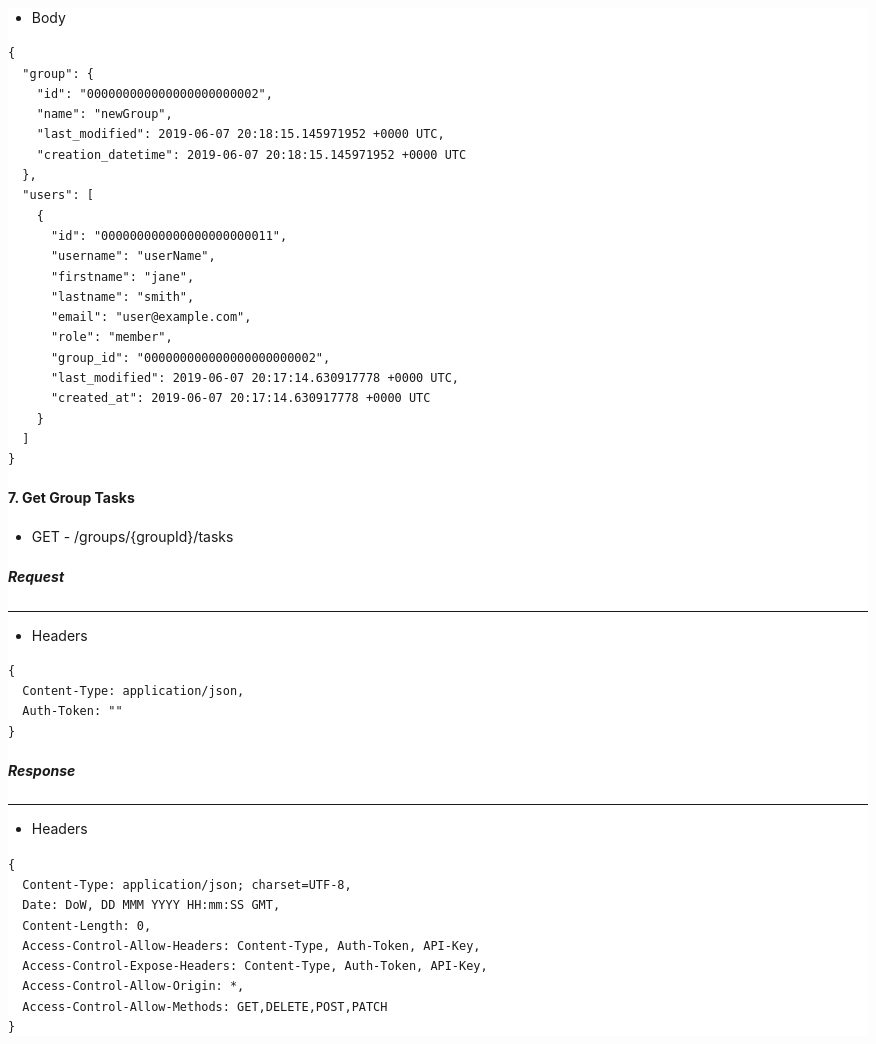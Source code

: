 * Body
```
{
  "group": {
    "id": "000000000000000000000002",
    "name": "newGroup",    
    "last_modified": 2019-06-07 20:18:15.145971952 +0000 UTC,
    "creation_datetime": 2019-06-07 20:18:15.145971952 +0000 UTC
  },
  "users": [
    {
      "id": "000000000000000000000011",
      "username": "userName",
      "firstname": "jane",
      "lastname": "smith",
      "email": "user@example.com",
      "role": "member",
      "group_id": "000000000000000000000002",
      "last_modified": 2019-06-07 20:17:14.630917778 +0000 UTC,
      "created_at": 2019-06-07 20:17:14.630917778 +0000 UTC
    }
  ]
}
```

#### 7. Get Group Tasks
* GET - /groups/{groupId}/tasks

##### Request

***
* Headers

```
{
  Content-Type: application/json,
  Auth-Token: ""
}
```

##### Response

***
* Headers

```
{
  Content-Type: application/json; charset=UTF-8,
  Date: DoW, DD MMM YYYY HH:mm:SS GMT,
  Content-Length: 0,
  Access-Control-Allow-Headers: Content-Type, Auth-Token, API-Key,
  Access-Control-Expose-Headers: Content-Type, Auth-Token, API-Key,
  Access-Control-Allow-Origin: *,
  Access-Control-Allow-Methods: GET,DELETE,POST,PATCH  
}
```
